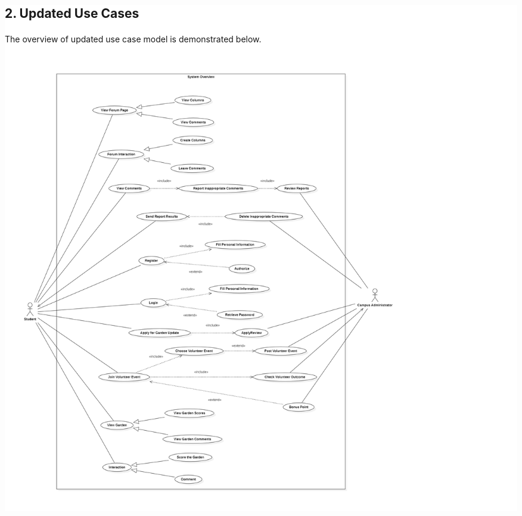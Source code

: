 <div STYLE="page-break-after: always;"></div>

## 2. Updated Use Cases

The overview of updated use case model is demonstrated below.

<img src="img/System_Overview.png" width="80%">
